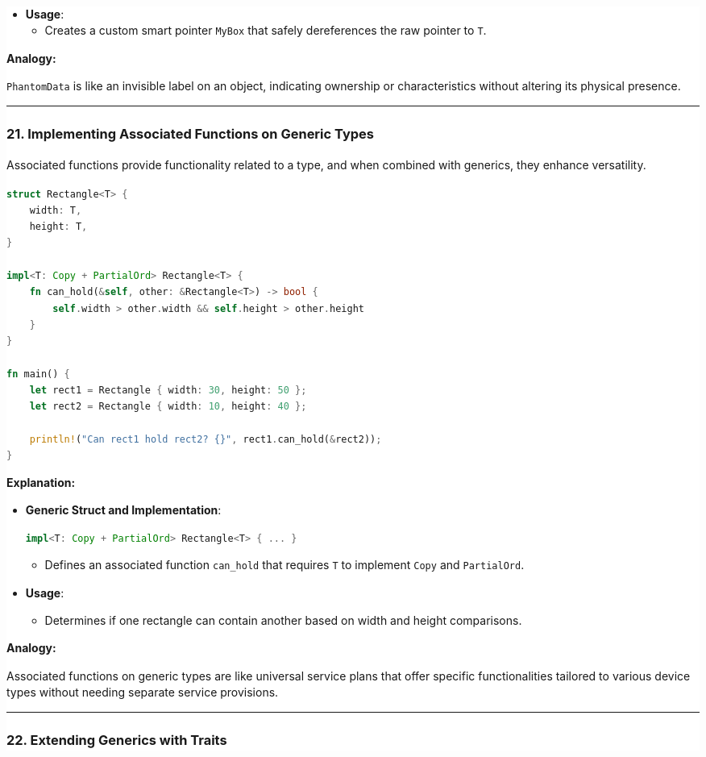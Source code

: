 - **Usage**:
  - Creates a custom smart pointer `MyBox` that safely dereferences the raw pointer to `T`.

**Analogy:**

`PhantomData` is like an invisible label on an object, indicating ownership or characteristics without altering its physical presence.

---

### 21. **Implementing Associated Functions on Generic Types**

Associated functions provide functionality related to a type, and when combined with generics, they enhance versatility.

```rust:path/to/src/main.rs
struct Rectangle<T> {
    width: T,
    height: T,
}

impl<T: Copy + PartialOrd> Rectangle<T> {
    fn can_hold(&self, other: &Rectangle<T>) -> bool {
        self.width > other.width && self.height > other.height
    }
}

fn main() {
    let rect1 = Rectangle { width: 30, height: 50 };
    let rect2 = Rectangle { width: 10, height: 40 };
    
    println!("Can rect1 hold rect2? {}", rect1.can_hold(&rect2));
}
```

**Explanation:**

- **Generic Struct and Implementation**:
  ```rust
  impl<T: Copy + PartialOrd> Rectangle<T> { ... }
  ```
  - Defines an associated function `can_hold` that requires `T` to implement `Copy` and `PartialOrd`.

- **Usage**:
  - Determines if one rectangle can contain another based on width and height comparisons.

**Analogy:**

Associated functions on generic types are like universal service plans that offer specific functionalities tailored to various device types without needing separate service provisions.

---

### 22. **Extending Generics with Traits**
